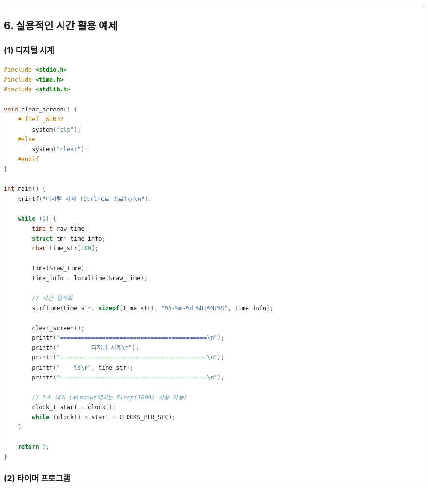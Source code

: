 
---

## 6. 실용적인 시간 활용 예제

### (1) 디지털 시계

```c
#include <stdio.h>
#include <time.h>
#include <stdlib.h>

void clear_screen() {
    #ifdef _WIN32
        system("cls");
    #else
        system("clear");
    #endif
}

int main() {
    printf("디지털 시계 (Ctrl+C로 종료)\n\n");
    
    while (1) {
        time_t raw_time;
        struct tm* time_info;
        char time_str[100];
        
        time(&raw_time);
        time_info = localtime(&raw_time);
        
        // 시간 형식화
        strftime(time_str, sizeof(time_str), "%Y-%m-%d %H:%M:%S", time_info);
        
        clear_screen();
        printf("==========================================\n");
        printf("         디지털 시계\n");
        printf("==========================================\n");
        printf("    %s\n", time_str);
        printf("==========================================\n");
        
        // 1초 대기 (Windows에서는 Sleep(1000) 사용 가능)
        clock_t start = clock();
        while (clock() < start + CLOCKS_PER_SEC);
    }
    
    return 0;
}
```

### (2) 타이머 프로그램
